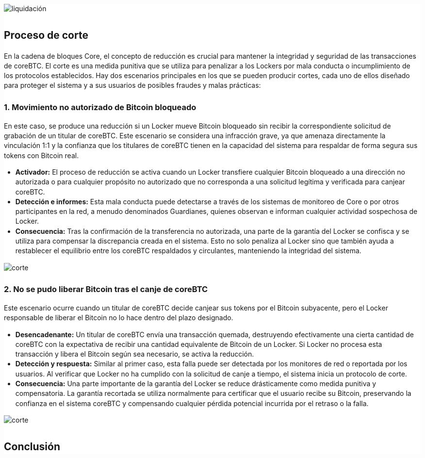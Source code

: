 ![liquidación](../../../../static/img/coreBTC/liquidación-process.png)

## Proceso de corte

En la cadena de bloques Core, el concepto de reducción es crucial para mantener la integridad y seguridad de las transacciones de coreBTC. El corte es una medida punitiva que se utiliza para penalizar a los Lockers por mala conducta o incumplimiento de los protocolos establecidos. Hay dos escenarios principales en los que se pueden producir cortes, cada uno de ellos diseñado para proteger el sistema y a sus usuarios de posibles fraudes y malas prácticas:

### 1. **Movimiento no autorizado de Bitcoin bloqueado**

En este caso, se produce una reducción si un Locker mueve Bitcoin bloqueado sin recibir la correspondiente solicitud de grabación de un titular de coreBTC. Este escenario se considera una infracción grave, ya que amenaza directamente la vinculación 1:1 y la confianza que los titulares de coreBTC tienen en la capacidad del sistema para respaldar de forma segura sus tokens con Bitcoin real.

- **Activador:** El proceso de reducción se activa cuando un Locker transfiere cualquier Bitcoin bloqueado a una dirección no autorizada o para cualquier propósito no autorizado que no corresponda a una solicitud legítima y verificada para canjear coreBTC.
- **Detección e informes:** Esta mala conducta puede detectarse a través de los sistemas de monitoreo de Core o por otros participantes en la red, a menudo denominados Guardianes, quienes observan e informan cualquier actividad sospechosa de Locker.
- **Consecuencia:** Tras la confirmación de la transferencia no autorizada, una parte de la garantía del Locker se confisca y se utiliza para compensar la discrepancia creada en el sistema. Esto no solo penaliza al Locker sino que también ayuda a restablecer el equilibrio entre los coreBTC respaldados y circulantes, manteniendo la integridad del sistema.

![corte](../../../../static/img/coreBTC/slashing-1.png)

### 2. **No se pudo liberar Bitcoin tras el canje de coreBTC**

Este escenario ocurre cuando un titular de coreBTC decide canjear sus tokens por el Bitcoin subyacente, pero el Locker responsable de liberar el Bitcoin no lo hace dentro del plazo designado.

- **Desencadenante:** Un titular de coreBTC envía una transacción quemada, destruyendo efectivamente una cierta cantidad de coreBTC con la expectativa de recibir una cantidad equivalente de Bitcoin de un Locker. Si Locker no procesa esta transacción y libera el Bitcoin según sea necesario, se activa la reducción.
- **Detección y respuesta:** Similar al primer caso, esta falla puede ser detectada por los monitores de red o reportada por los usuarios. Al verificar que Locker no ha cumplido con la solicitud de canje a tiempo, el sistema inicia un protocolo de corte.
- **Consecuencia:** Una parte importante de la garantía del Locker se reduce drásticamente como medida punitiva y compensatoria. La garantía recortada se utiliza normalmente para certificar que el usuario recibe su Bitcoin, preservando la confianza en el sistema coreBTC y compensando cualquier pérdida potencial incurrida por el retraso o la falla.

![corte](../../../../static/img/coreBTC/slashing-2.png)

## Conclusión
